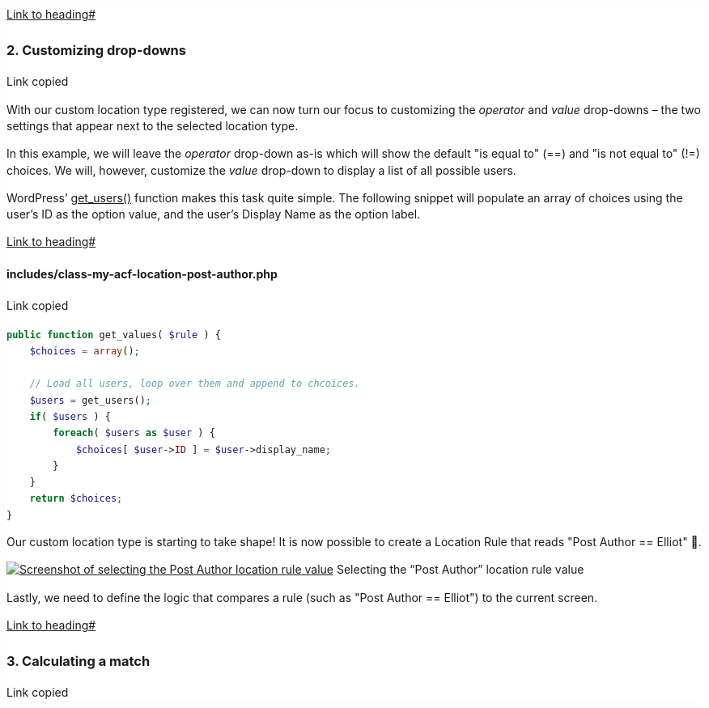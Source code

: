 [Link to heading#](https://www.advancedcustomfields.com/resources/custom-location-rules/#2-customizing-drop-downs)

### 2\. Customizing drop-downs

Link copied

With our custom location type registered, we can now turn our focus to customizing the _operator_ and _value_ drop-downs – the two settings that appear next to the selected location type.

In this example, we will leave the _operator_ drop-down as-is which will show the default "is equal to" (==) and "is not equal to" (!=) choices. We will, however, customize the _value_ drop-down to display a list of all possible users.

WordPress’ [get\_users()](https://www.advancedcustomfields.com/resources/custom-location-rules/#) function makes this task quite simple. The following snippet will populate an array of choices using the user’s ID as the option value, and the user’s Display Name as the option label.

[Link to heading#](https://www.advancedcustomfields.com/resources/custom-location-rules/#includesclass-my-acf-location-post-authorphp)

#### includes/class-my-acf-location-post-author.php

Link copied

```php
public function get_values( $rule ) {
    $choices = array();

    // Load all users, loop over them and append to chcoices.
    $users = get_users();
    if( $users ) {
        foreach( $users as $user ) {
            $choices[ $user->ID ] = $user->display_name;
        }
    }
    return $choices;
}
```

Our custom location type is starting to take shape! It is now possible to create a Location Rule that reads "Post Author == Elliot" 🙌.

[![Screenshot of selecting the Post Author location rule value](https://www.advancedcustomfields.com/wp-content/uploads/2022/02/acf-location-rule-value.png)](https://www.advancedcustomfields.com/wp-content/uploads/2022/02/acf-location-rule-value.png) Selecting the “Post Author” location rule value

Lastly, we need to define the logic that compares a rule (such as "Post Author == Elliot") to the current screen.

[Link to heading#](https://www.advancedcustomfields.com/resources/custom-location-rules/#3-calculating-a-match)

### 3\. Calculating a match

Link copied
